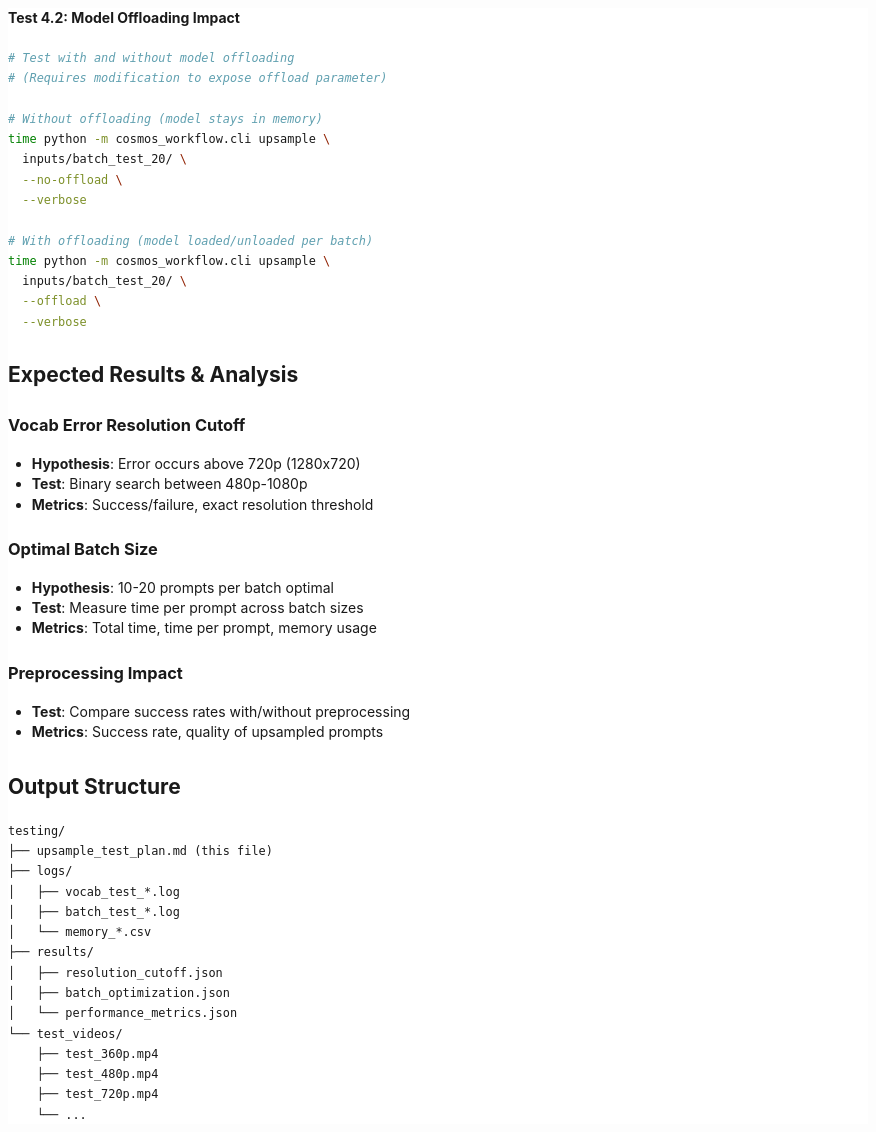 #### Test 4.2: Model Offloading Impact
```bash
# Test with and without model offloading
# (Requires modification to expose offload parameter)

# Without offloading (model stays in memory)
time python -m cosmos_workflow.cli upsample \
  inputs/batch_test_20/ \
  --no-offload \
  --verbose

# With offloading (model loaded/unloaded per batch)
time python -m cosmos_workflow.cli upsample \
  inputs/batch_test_20/ \
  --offload \
  --verbose
```

## Expected Results & Analysis

### Vocab Error Resolution Cutoff
- **Hypothesis**: Error occurs above 720p (1280x720)
- **Test**: Binary search between 480p-1080p
- **Metrics**: Success/failure, exact resolution threshold

### Optimal Batch Size
- **Hypothesis**: 10-20 prompts per batch optimal
- **Test**: Measure time per prompt across batch sizes
- **Metrics**: Total time, time per prompt, memory usage

### Preprocessing Impact
- **Test**: Compare success rates with/without preprocessing
- **Metrics**: Success rate, quality of upsampled prompts

## Output Structure
```
testing/
├── upsample_test_plan.md (this file)
├── logs/
│   ├── vocab_test_*.log
│   ├── batch_test_*.log
│   └── memory_*.csv
├── results/
│   ├── resolution_cutoff.json
│   ├── batch_optimization.json
│   └── performance_metrics.json
└── test_videos/
    ├── test_360p.mp4
    ├── test_480p.mp4
    ├── test_720p.mp4
    └── ...
```

